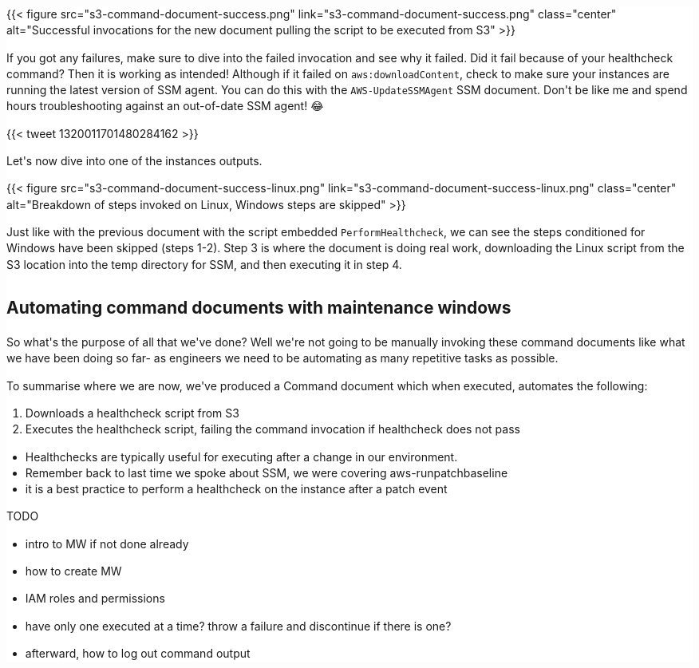{{< figure src="s3-command-document-success.png" link="s3-command-document-success.png" class="center" alt="Successful invocations for the new document pulling the script to be executed from S3" >}}

If you got any failures, make sure to dive into the failed invocation and see why it failed. Did it fail because of your healthcheck command? Then it is working as intended! Although if it failed on `aws:downloadContent`, check to make sure your instances are running the latest version of SSM agent. You can do this with the `AWS-UpdateSSMAgent` SSM document. Don't be like me and spend hours troubleshooting against an out-of-date SSM agent! :joy:

{{< tweet 1320011701480284162 >}}

Let's now dive into one of the instances outputs.

{{< figure src="s3-command-document-success-linux.png" link="s3-command-document-success-linux.png" class="center" alt="Breakdown of steps invoked on Linux, Windows steps are skipped" >}}

Just like with the previous document with the script embedded `PerformHealthcheck`, we can see the steps conditioned for Windows have been skipped (steps 1-2). Step 3 is where the document is doing real work, downloading the Linux script from the S3 location into the temp directory for SSM, and then executing it in step 4.

## Automating command documents with maintenance windows

So what's the purpose of all that we've done? Well we're not going to be manually invoking these command documents like what we have been doing so far- as engineers we need to be automating as many repetitive tasks as possible.

To summarise where we are now, we've produced a Command document which when executed, automates the following:

1. Downloads a healthcheck script from S3
2. Executes the healthcheck script, failing the command invocation if healthcheck does not pass

- Healthchecks are typically useful for executing after a change in our environment.
- Remember back to last time we spoke about SSM, we were covering aws-runpatchbaseline
- it is a best practice to perform a healthcheck on the instance after a patch event


TODO
- intro to MW if not done already
- how to create MW
- IAM roles and permissions

- have only one executed at a time? throw a failure and discontinue if there is one?
- afterward, how to log out command output

